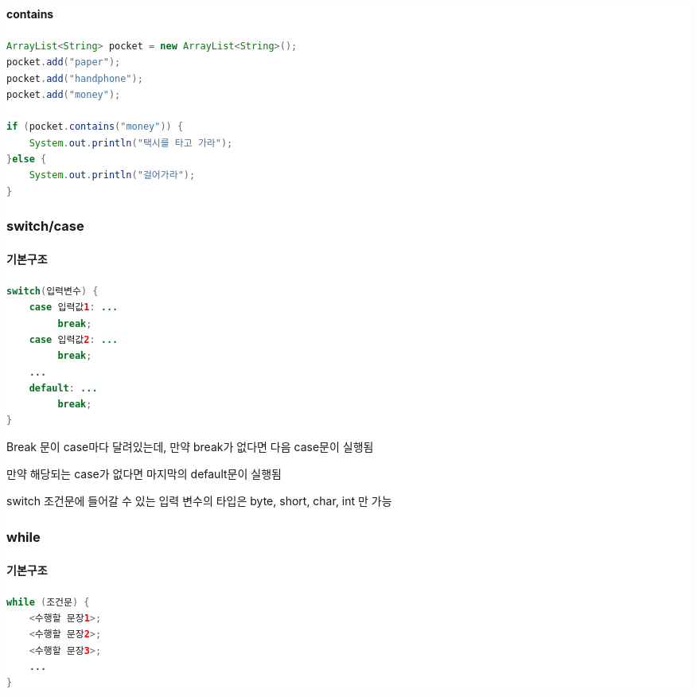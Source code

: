 

#### contains

```java
ArrayList<String> pocket = new ArrayList<String>();
pocket.add("paper");
pocket.add("handphone");
pocket.add("money");

if (pocket.contains("money")) {
    System.out.println("택시를 타고 가라");
}else {
    System.out.println("걸어가라");
}

```





### switch/case

#### 기본구조

```java
switch(입력변수) {
    case 입력값1: ...
         break;
    case 입력값2: ...
         break;
    ...
    default: ...
         break;
}

```

Break 문이 case마다 달려있는데, 만약 break가 없다면 다음 case문이 실행됨

만약 해당되는 case가 없다면 마지막의 default문이 실행됨

switch 조건문에 들어갈 수 있는 입력 변수의 타입은 byte, short, char, int 만 가능



### while

#### 기본구조

```java
while (조건문) {
    <수행할 문장1>;
    <수행할 문장2>;
    <수행할 문장3>;
    ...
}
```
